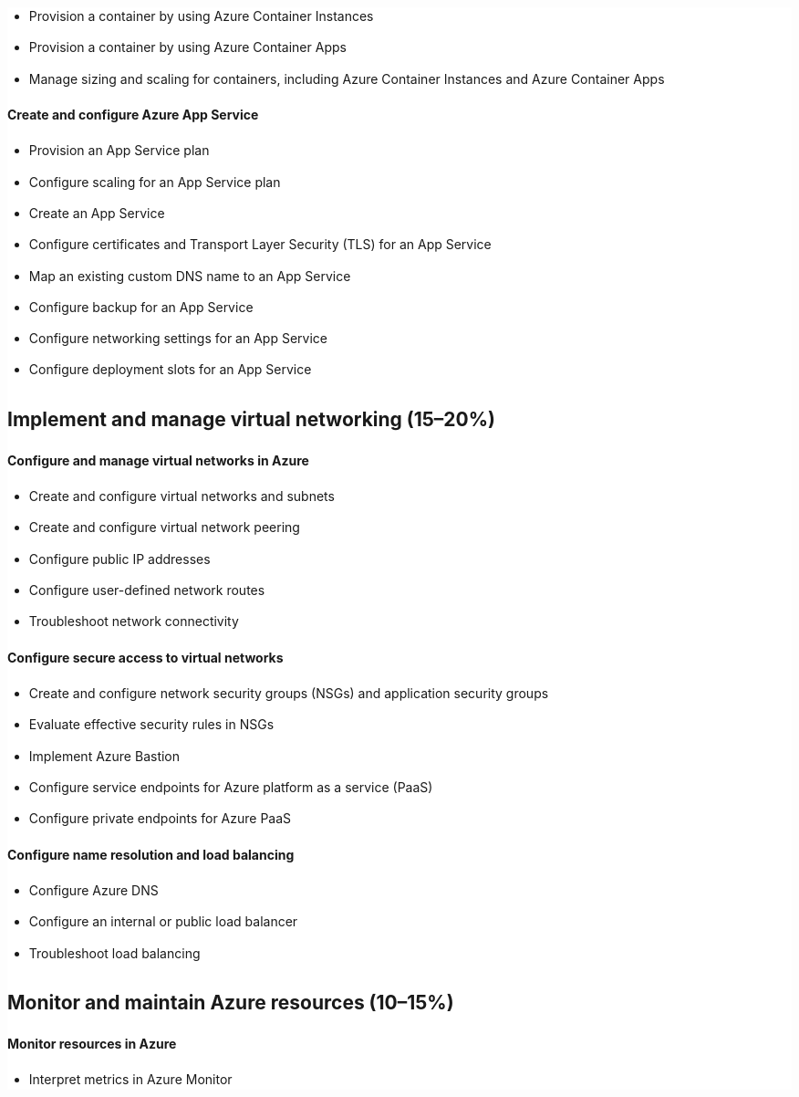 * Provision a container by using Azure Container Instances

* Provision a container by using Azure Container Apps

* Manage sizing and scaling for containers, including Azure Container Instances and Azure Container Apps

#### Create and configure Azure App Service
* Provision an App Service plan

* Configure scaling for an App Service plan

* Create an App Service

* Configure certificates and Transport Layer Security (TLS) for an App Service

* Map an existing custom DNS name to an App Service

* Configure backup for an App Service

* Configure networking settings for an App Service

* Configure deployment slots for an App Service

## Implement and manage virtual networking (15–20%)
#### Configure and manage virtual networks in Azure
* Create and configure virtual networks and subnets

* Create and configure virtual network peering

* Configure public IP addresses

* Configure user-defined network routes

* Troubleshoot network connectivity

#### Configure secure access to virtual networks
* Create and configure network security groups (NSGs) and application security groups

* Evaluate effective security rules in NSGs

* Implement Azure Bastion

* Configure service endpoints for Azure platform as a service (PaaS)

* Configure private endpoints for Azure PaaS

#### Configure name resolution and load balancing
* Configure Azure DNS

* Configure an internal or public load balancer

* Troubleshoot load balancing

## Monitor and maintain Azure resources (10–15%)
#### Monitor resources in Azure
* Interpret metrics in Azure Monitor
